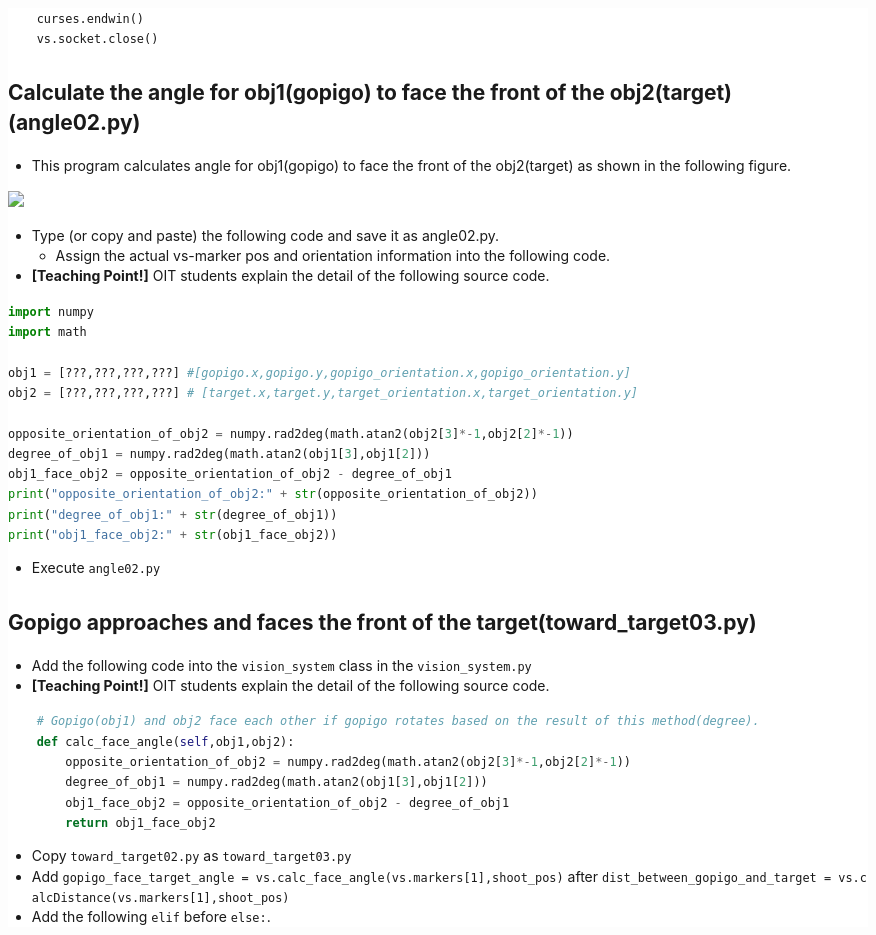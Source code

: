 ```python
    curses.endwin()
    vs.socket.close()
```

## Calculate the angle for obj1(gopigo) to face the front of the obj2(target) (angle02.py)
- This program calculates angle for obj1(gopigo) to face the front of the obj2(target) as shown in the following figure.

<a href="https://sites.google.com/site/ipbloit/2018/02/vs04.jpg"><img src="https://sites.google.com/site/ipbloit/2018/02/vs04.jpg" border="0" width="800"></a>

- Type (or copy and paste) the following code and save it as angle02.py.
  - Assign the actual vs-marker pos and orientation information into the following code.
- **[Teaching Point!]** OIT students explain the detail of the following source code. 


```python
import numpy 
import math

obj1 = [???,???,???,???] #[gopigo.x,gopigo.y,gopigo_orientation.x,gopigo_orientation.y]
obj2 = [???,???,???,???] # [target.x,target.y,target_orientation.x,target_orientation.y]

opposite_orientation_of_obj2 = numpy.rad2deg(math.atan2(obj2[3]*-1,obj2[2]*-1))
degree_of_obj1 = numpy.rad2deg(math.atan2(obj1[3],obj1[2]))
obj1_face_obj2 = opposite_orientation_of_obj2 - degree_of_obj1
print("opposite_orientation_of_obj2:" + str(opposite_orientation_of_obj2))
print("degree_of_obj1:" + str(degree_of_obj1))
print("obj1_face_obj2:" + str(obj1_face_obj2))
```

- Execute ``angle02.py``

## Gopigo approaches and faces the front of the target(toward_target03.py)
- Add the following code into the ``vision_system`` class in the ``vision_system.py``
- **[Teaching Point!]** OIT students explain the detail of the following source code. 


```python
    # Gopigo(obj1) and obj2 face each other if gopigo rotates based on the result of this method(degree).
    def calc_face_angle(self,obj1,obj2):
        opposite_orientation_of_obj2 = numpy.rad2deg(math.atan2(obj2[3]*-1,obj2[2]*-1))
        degree_of_obj1 = numpy.rad2deg(math.atan2(obj1[3],obj1[2]))
        obj1_face_obj2 = opposite_orientation_of_obj2 - degree_of_obj1
        return obj1_face_obj2
```

- Copy ``toward_target02.py`` as ``toward_target03.py``
- Add ``gopigo_face_target_angle = vs.calc_face_angle(vs.markers[1],shoot_pos)`` after ``dist_between_gopigo_and_target = vs.calcDistance(vs.markers[1],shoot_pos)``
- Add the following ``elif`` before ``else:``.
